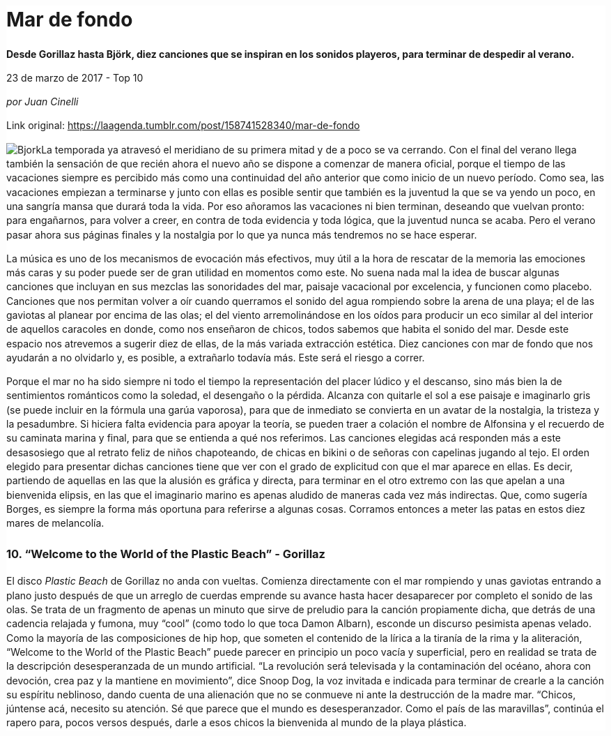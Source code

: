 # Mar de fondo

**Desde Gorillaz hasta Björk, diez canciones que se inspiran en los sonidos playeros, para terminar de despedir al verano.**

23 de marzo de 2017 - Top 10

_por Juan Cinelli_

Link original: https://laagenda.tumblr.com/post/158741528340/mar-de-fondo

![Bjork](https://64.media.tumblr.com/27f08ac443bc36e5bb4e8be7d3448e4a/tumblr_inline_pk1hldJQdU1t6q87u_500.jpg)La temporada ya atravesó el meridiano de su primera mitad y de a poco se va cerrando. Con el final del verano llega también la sensación de que recién ahora el nuevo año se dispone a comenzar de manera oficial, porque el tiempo de las vacaciones siempre es percibido más como una continuidad del año anterior que como inicio de un nuevo período. Como sea, las vacaciones empiezan a terminarse y junto con ellas es posible sentir que también es la juventud la que se va yendo un poco, en una sangría mansa que durará toda la vida. Por eso añoramos las vacaciones ni bien terminan, deseando que vuelvan pronto: para engañarnos, para volver a creer, en contra de toda evidencia y toda lógica, que la juventud nunca se acaba. Pero el verano pasar ahora sus páginas finales y la nostalgia por lo que ya nunca más tendremos no se hace esperar.


La música es uno de los mecanismos de evocación más efectivos, muy útil a la hora de rescatar de la memoria las emociones más caras y su poder puede ser de gran utilidad en momentos como este. No suena nada mal la idea de buscar algunas canciones que incluyan en sus mezclas las sonoridades del mar, paisaje vacacional por excelencia, y funcionen como placebo. Canciones que nos permitan volver a oír cuando querramos el sonido del agua rompiendo sobre la arena de una playa; el de las gaviotas al planear por encima de las olas; el del viento arremolinándose en los oídos para producir un eco similar al del interior de aquellos caracoles en donde, como nos enseñaron de chicos, todos sabemos que habita el sonido del mar. Desde este espacio nos atrevemos a sugerir diez de ellas, de la más variada extracción estética. Diez canciones con mar de fondo que nos ayudarán a no olvidarlo y, es posible, a extrañarlo todavía más. Este será el riesgo a correr.


Porque el mar no ha sido siempre ni todo el tiempo la representación del placer lúdico y el descanso, sino más bien la de sentimientos románticos como la soledad, el desengaño o la pérdida. Alcanza con quitarle el sol a ese paisaje e imaginarlo gris (se puede incluir en la fórmula una garúa vaporosa), para que de inmediato se convierta en un avatar de la nostalgia, la tristeza y la pesadumbre. Si hiciera falta evidencia para apoyar la teoría, se pueden traer a colación el nombre de Alfonsina y el recuerdo de su caminata marina y final, para que se entienda a qué nos referimos. Las canciones elegidas acá responden más a este desasosiego que al retrato feliz de niños chapoteando, de chicas en bikini o de señoras con capelinas jugando al tejo. El orden elegido para presentar dichas canciones tiene que ver con el grado de explicitud con que el mar aparece en ellas. Es decir, partiendo de aquellas en las que la alusión es gráfica y directa, para terminar en el otro extremo con las que apelan a una bienvenida elipsis, en las que el imaginario marino es apenas aludido de maneras cada vez más indirectas. Que, como sugería Borges, es siempre la forma más oportuna para referirse a algunas cosas. Corramos entonces a meter las patas en estos diez mares de melancolía.


### 10. “Welcome to the World of the Plastic Beach” - Gorillaz

El disco *Plastic Beach* de Gorillaz no anda con vueltas. Comienza directamente con el mar rompiendo y unas gaviotas entrando a plano justo después de que un arreglo de cuerdas emprende su avance hasta hacer desaparecer por completo el sonido de las olas. Se trata de un fragmento de apenas un minuto que sirve de preludio para la canción propiamente dicha, que detrás de una cadencia relajada y fumona, muy “cool” (como todo lo que toca Damon Albarn), esconde un discurso pesimista apenas velado. Como la mayoría de las composiciones de hip hop, que someten el contenido de la lírica a la tiranía de la rima y la aliteración, “Welcome to the World of the Plastic Beach” puede parecer en principio un poco vacía y superficial, pero en realidad se trata de la descripción desesperanzada de un mundo artificial. “La revolución será televisada y la contaminación del océano, ahora con devoción, crea paz y la mantiene en movimiento”, dice Snoop Dog, la voz invitada e indicada para terminar de crearle a la canción su espíritu neblinoso, dando cuenta de una alienación que no se conmueve ni ante la destrucción de la madre mar. “Chicos, júntense acá, necesito su atención. Sé que parece que el mundo es desesperanzador. Como el país de las maravillas”, continúa el rapero para, pocos versos después, darle a esos chicos la bienvenida al mundo de la playa plástica. 
